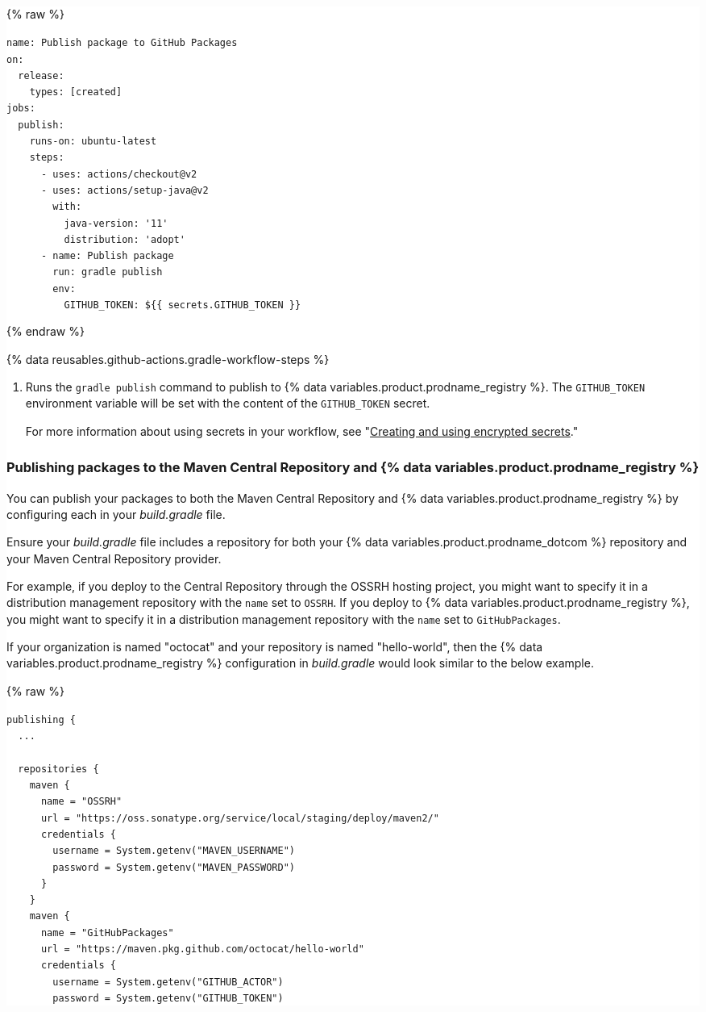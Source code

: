 {% raw %}
```yaml{:copy}
name: Publish package to GitHub Packages
on:
  release:
    types: [created]
jobs:
  publish:
    runs-on: ubuntu-latest
    steps:
      - uses: actions/checkout@v2
      - uses: actions/setup-java@v2
        with:
          java-version: '11'
          distribution: 'adopt'
      - name: Publish package
        run: gradle publish
        env:
          GITHUB_TOKEN: ${{ secrets.GITHUB_TOKEN }}
```
{% endraw %}

{% data reusables.github-actions.gradle-workflow-steps %}
1. Runs the `gradle publish` command to publish to {% data variables.product.prodname_registry %}. The `GITHUB_TOKEN` environment variable will be set with the content of the `GITHUB_TOKEN` secret.

   For more information about using secrets in your workflow, see "[Creating and using encrypted secrets](/actions/automating-your-workflow-with-github-actions/creating-and-using-encrypted-secrets)."

### Publishing packages to the Maven Central Repository and {% data variables.product.prodname_registry %}

You can publish your packages to both the Maven Central Repository and {% data variables.product.prodname_registry %} by configuring each in your _build.gradle_ file.

Ensure your _build.gradle_ file includes a repository for both your {% data variables.product.prodname_dotcom %} repository and your Maven Central Repository provider.

For example, if you deploy to the Central Repository through the OSSRH hosting project, you might want to specify it in a distribution management repository with the `name` set to `OSSRH`. If you deploy to {% data variables.product.prodname_registry %}, you might want to specify it in a distribution management repository with the `name` set to `GitHubPackages`.

If your organization is named "octocat" and your repository is named "hello-world", then the {% data variables.product.prodname_registry %} configuration in _build.gradle_ would look similar to the below example.

{% raw %}
```groovy{:copy}
publishing {
  ...

  repositories {
    maven {
      name = "OSSRH"
      url = "https://oss.sonatype.org/service/local/staging/deploy/maven2/"
      credentials {
        username = System.getenv("MAVEN_USERNAME")
        password = System.getenv("MAVEN_PASSWORD")
      }
    }
    maven {
      name = "GitHubPackages"
      url = "https://maven.pkg.github.com/octocat/hello-world"
      credentials {
        username = System.getenv("GITHUB_ACTOR")
        password = System.getenv("GITHUB_TOKEN")
```